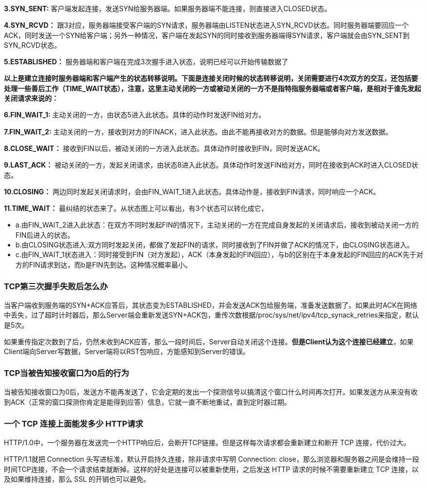 **3.SYN_SENT:**
客户端发起连接，发送SYN给服务器端。如果服务器端不能连接，则直接进入CLOSED状态。

**4.SYN_RCVD：**
跟3对应，服务器端接受客户端的SYN请求，服务器端由LISTEN状态进入SYN_RCVD状态。同时服务器端要回应一个ACK，同时发送一个SYN给客户端；另外一种情况，客户端在发起SYN的同时接收到服务器端得SYN请求，客户端就会由SYN_SENT到
SYN_RCVD状态。

**5.ESTABLISHED：**
服务器端和客户端在完成3次握手进入状态，说明已经可以开始传输数据了

**以上是建立连接时服务器端和客户端产生的状态转移说明。下面是连接关闭时候的状态转移说明，关闭需要进行4次双方的交互，还包括要处理一些善后工作（TIME_WAIT状态），注意，这里主动关闭的一方或被动关闭的一方不是指特指服务器端或者客户端，是相对于谁先发起关闭请求来说的：**

**6.FIN_WAIT_1:**
主动关闭的一方，由状态5进入此状态。具体的动作时发送FIN给对方。

**7.FIN_WAIT_2:**
主动关闭的一方，接收到对方的FINACK，进入此状态。由此不能再接收对方的数据。但是能够向对方发送数据。

**8.CLOSE_WAIT：**
接收到FIN以后，被动关闭的一方进入此状态。具体动作时接收到FIN，同时发送ACK。

**9.LAST_ACK：**
被动关闭的一方，发起关闭请求，由状态8进入此状态。具体动作时发送FIN给对方，同时在接收到ACK时进入CLOSED状态。

**10.CLOSING：**
两边同时发起关闭请求时，会由FIN_WAIT_1进入此状态。具体动作是，接收到FIN请求，同时响应一个ACK。

**11.TIME_WAIT：**
最纠结的状态来了。从状态图上可以看出，有3个状态可以转化成它，

* a.由FIN_WAIT_2进入此状态：在双方不同时发起FIN的情况下，主动关闭的一方在完成自身发起的关闭请求后，接收到被动关闭一方的FIN后进入的状态。
* b.由CLOSING状态进入:双方同时发起关闭，都做了发起FIN的请求，同时接收到了FIN并做了ACK的情况下，由CLOSING状态进入。
* c.由FIN_WAIT_1状态进入：同时接受到FIN（对方发起），ACK（本身发起的FIN回应），与b的区别在于本身发起的FIN回应的ACK先于对方的FIN请求到达，而b是FIN先到达。这种情况概率最小。

###  TCP第三次握手失败后怎么办

当客户端收到服务端的SYN+ACK应答后，其状态变为ESTABLISHED，并会发送ACK包给服务端，准备发送数据了。如果此时ACK在网络中丢失，过了超时计时器后，那么Server端会重新发送SYN+ACK包，重传次数根据/proc/sys/net/ipv4/tcp_synack_retries来指定，默认是5次。

如果重传指定次数到了后，仍然未收到ACK应答，那么一段时间后，Server自动关闭这个连接。**但是Client认为这个连接已经建立**，如果Client端向Server写数据，Server端将以RST包响应，方能感知到Server的错误。

### TCP当被告知接收窗口为0后的行为

当被告知接收窗口为0后，发送方不能再发送了，它会定期的发出一个探测信号以搞清这个窗口什么时间再次打开。如果发送方从来没有收到ACK（正常的窗口探测你肯定是能得到应答）信息，它就一直不断地重试，直到定时器过期。

### 一个 TCP 连接上面能发多少 HTTP请求

HTTP/1.0中，一个服务器在发送完一个HTTP响应后，会断开TCP链接。但是这样每次请求都会重新建立和断开
TCP 连接，代价过大。

HTTP/1.1就把 Connection 头写进标准，默认开启持久连接，除非请求中写明 Connection:
close，那么浏览器和服务器之间是会维持一段时间TCP连接，不会一个请求结束就断掉。这样的好处是连接可以被重新使用，之后发送 HTTP 请求的时候不需要重新建立 TCP 连接，以及如果维持连接，那么 SSL 的开销也可以避免。
